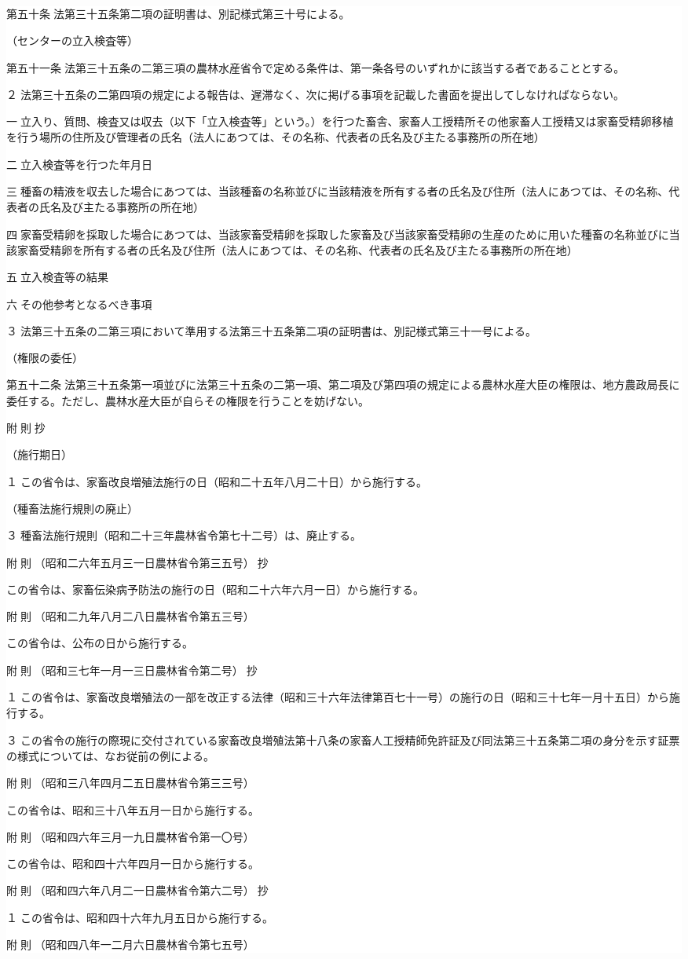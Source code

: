 第五十条 法第三十五条第二項の証明書は、別記様式第三十号による。

（センターの立入検査等）

第五十一条 法第三十五条の二第三項の農林水産省令で定める条件は、第一条各号のいずれかに該当する者であることとする。

２ 法第三十五条の二第四項の規定による報告は、遅滞なく、次に掲げる事項を記載した書面を提出してしなければならない。

一 立入り、質問、検査又は収去（以下「立入検査等」という。）を行つた畜舎、家畜人工授精所その他家畜人工授精又は家畜受精卵移植を行う場所の住所及び管理者の氏名（法人にあつては、その名称、代表者の氏名及び主たる事務所の所在地）

二 立入検査等を行つた年月日

三 種畜の精液を収去した場合にあつては、当該種畜の名称並びに当該精液を所有する者の氏名及び住所（法人にあつては、その名称、代表者の氏名及び主たる事務所の所在地）

四 家畜受精卵を採取した場合にあつては、当該家畜受精卵を採取した家畜及び当該家畜受精卵の生産のために用いた種畜の名称並びに当該家畜受精卵を所有する者の氏名及び住所（法人にあつては、その名称、代表者の氏名及び主たる事務所の所在地）

五 立入検査等の結果

六 その他参考となるべき事項

３ 法第三十五条の二第三項において準用する法第三十五条第二項の証明書は、別記様式第三十一号による。

（権限の委任）

第五十二条 法第三十五条第一項並びに法第三十五条の二第一項、第二項及び第四項の規定による農林水産大臣の権限は、地方農政局長に委任する。ただし、農林水産大臣が自らその権限を行うことを妨げない。

附 則 抄

（施行期日）

１ この省令は、家畜改良増殖法施行の日（昭和二十五年八月二十日）から施行する。

（種畜法施行規則の廃止）

３ 種畜法施行規則（昭和二十三年農林省令第七十二号）は、廃止する。

附 則 （昭和二六年五月三一日農林省令第三五号） 抄

この省令は、家畜伝染病予防法の施行の日（昭和二十六年六月一日）から施行する。

附 則 （昭和二九年八月二八日農林省令第五三号）

この省令は、公布の日から施行する。

附 則 （昭和三七年一月一三日農林省令第二号） 抄

１ この省令は、家畜改良増殖法の一部を改正する法律（昭和三十六年法律第百七十一号）の施行の日（昭和三十七年一月十五日）から施行する。

３ この省令の施行の際現に交付されている家畜改良増殖法第十八条の家畜人工授精師免許証及び同法第三十五条第二項の身分を示す証票の様式については、なお従前の例による。

附 則 （昭和三八年四月二五日農林省令第三三号）

この省令は、昭和三十八年五月一日から施行する。

附 則 （昭和四六年三月一九日農林省令第一〇号）

この省令は、昭和四十六年四月一日から施行する。

附 則 （昭和四六年八月二一日農林省令第六二号） 抄

１ この省令は、昭和四十六年九月五日から施行する。

附 則 （昭和四八年一二月六日農林省令第七五号）
